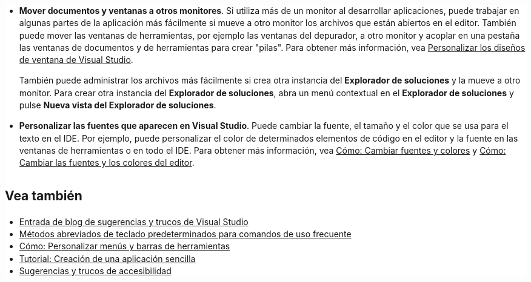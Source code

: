 - **Mover documentos y ventanas a otros monitores**. Si utiliza más de un monitor al desarrollar aplicaciones, puede trabajar en algunas partes de la aplicación más fácilmente si mueve a otro monitor los archivos que están abiertos en el editor. También puede mover las ventanas de herramientas, por ejemplo las ventanas del depurador, a otro monitor y acoplar en una pestaña las ventanas de documentos y de herramientas para crear "pilas". Para obtener más información, vea [Personalizar los diseños de ventana de Visual Studio](../ide/customizing-window-layouts-in-visual-studio.md).

   También puede administrar los archivos más fácilmente si crea otra instancia del **Explorador de soluciones** y la mueve a otro monitor. Para crear otra instancia del **Explorador de soluciones**, abra un menú contextual en el **Explorador de soluciones** y pulse **Nueva vista del Explorador de soluciones**.

- **Personalizar las fuentes que aparecen en Visual Studio**. Puede cambiar la fuente, el tamaño y el color que se usa para el texto en el IDE. Por ejemplo, puede personalizar el color de determinados elementos de código en el editor y la fuente en las ventanas de herramientas o en todo el IDE. Para obtener más información, vea [Cómo: Cambiar fuentes y colores](../ide/how-to-change-fonts-and-colors-in-visual-studio.md) y [Cómo: Cambiar las fuentes y los colores del editor](../ide/reference/how-to-change-fonts-and-colors-in-the-editor.md).

## <a name="see-also"></a>Vea también

- [Entrada de blog de sugerencias y trucos de Visual Studio](https://devblogs.microsoft.com/visualstudio/visual-studio-tips-and-tricks/)
- [Métodos abreviados de teclado predeterminados para comandos de uso frecuente](../ide/default-keyboard-shortcuts-for-frequently-used-commands-in-visual-studio.md)
- [Cómo: Personalizar menús y barras de herramientas](../ide/how-to-customize-menus-and-toolbars-in-visual-studio.md)
- [Tutorial: Creación de una aplicación sencilla](../get-started/csharp/tutorial-wpf.md)
- [Sugerencias y trucos de accesibilidad](../ide/reference/accessibility-tips-and-tricks.md)
